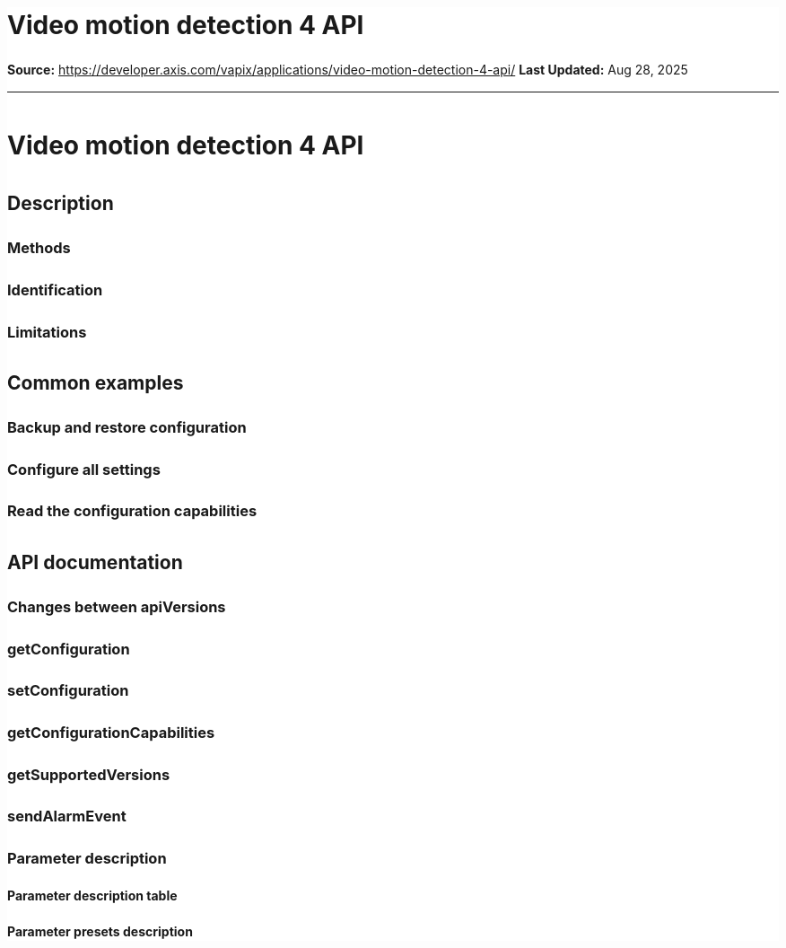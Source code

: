 # Video motion detection 4 API

**Source:** https://developer.axis.com/vapix/applications/video-motion-detection-4-api/
**Last Updated:** Aug 28, 2025

---

# Video motion detection 4 API

## Description​

### Methods​

### Identification​

### Limitations​

## Common examples​

### Backup and restore configuration​

### Configure all settings​

### Read the configuration capabilities​

## API documentation​

### Changes between apiVersions​

### getConfiguration​

### setConfiguration​

### getConfigurationCapabilities​

### getSupportedVersions​

### sendAlarmEvent​

### Parameter description​

#### Parameter description table​

#### Parameter presets description​
